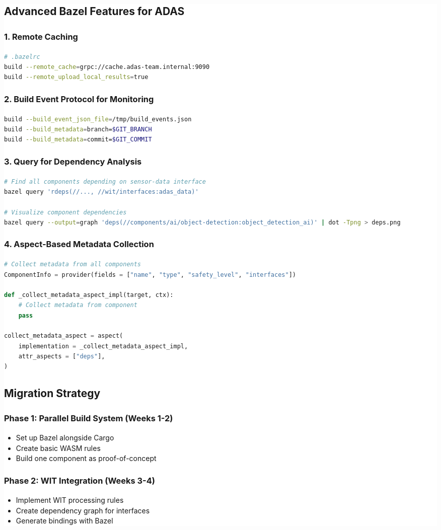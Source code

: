 ## Advanced Bazel Features for ADAS

### 1. Remote Caching
```bash
# .bazelrc
build --remote_cache=grpc://cache.adas-team.internal:9090
build --remote_upload_local_results=true
```

### 2. Build Event Protocol for Monitoring
```bash
build --build_event_json_file=/tmp/build_events.json
build --build_metadata=branch=$GIT_BRANCH
build --build_metadata=commit=$GIT_COMMIT
```

### 3. Query for Dependency Analysis
```bash
# Find all components depending on sensor-data interface
bazel query 'rdeps(//..., //wit/interfaces:adas_data)'

# Visualize component dependencies
bazel query --output=graph 'deps(//components/ai/object-detection:object_detection_ai)' | dot -Tpng > deps.png
```

### 4. Aspect-Based Metadata Collection
```python
# Collect metadata from all components
ComponentInfo = provider(fields = ["name", "type", "safety_level", "interfaces"])

def _collect_metadata_aspect_impl(target, ctx):
    # Collect metadata from component
    pass

collect_metadata_aspect = aspect(
    implementation = _collect_metadata_aspect_impl,
    attr_aspects = ["deps"],
)
```

## Migration Strategy

### Phase 1: Parallel Build System (Weeks 1-2)
- Set up Bazel alongside Cargo
- Create basic WASM rules
- Build one component as proof-of-concept

### Phase 2: WIT Integration (Weeks 3-4)
- Implement WIT processing rules
- Create dependency graph for interfaces
- Generate bindings with Bazel
